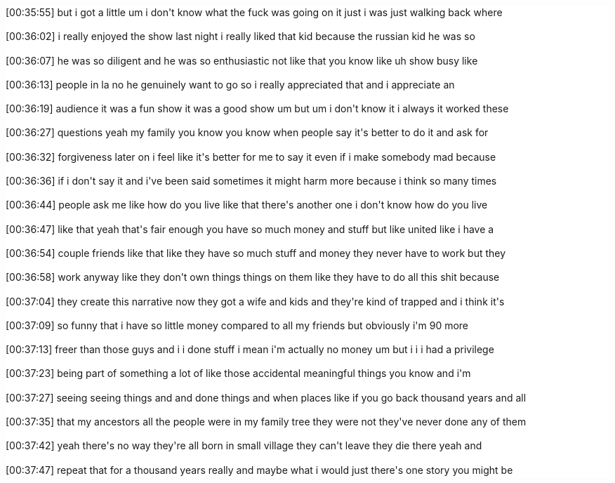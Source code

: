 [<a id="00-35-55">00:35:55</a>]  but i got a little um i don't know what the fuck was going on it just i was just walking back where

[<a id="00-36-02">00:36:02</a>]  i really enjoyed the show last night i really liked that kid because the russian kid he was so

[<a id="00-36-07">00:36:07</a>]  he was so diligent and he was so enthusiastic not like that you know like uh show busy like

[<a id="00-36-13">00:36:13</a>]  people in la no he genuinely want to go so i really appreciated that and i appreciate an

[<a id="00-36-19">00:36:19</a>]  audience it was a fun show it was a good show um but um i don't know it i always it worked these

[<a id="00-36-27">00:36:27</a>]  questions yeah my family you know you know when people say it's better to do it and ask for

[<a id="00-36-32">00:36:32</a>]  forgiveness later on i feel like it's better for me to say it even if i make somebody mad because

[<a id="00-36-36">00:36:36</a>]  if i don't say it and i've been said sometimes it might harm more because i think so many times

[<a id="00-36-44">00:36:44</a>]  people ask me like how do you live like that there's another one i don't know how do you live

[<a id="00-36-47">00:36:47</a>]  like that yeah that's fair enough you have so much money and stuff but like united like i have a

[<a id="00-36-54">00:36:54</a>]  couple friends like that like they have so much stuff and money they never have to work but they

[<a id="00-36-58">00:36:58</a>]  work anyway like they don't own things things on them like they have to do all this shit because

[<a id="00-37-04">00:37:04</a>]  they create this narrative now they got a wife and kids and they're kind of trapped and i think it's

[<a id="00-37-09">00:37:09</a>]  so funny that i have so little money compared to all my friends but obviously i'm 90 more

[<a id="00-37-13">00:37:13</a>]  freer than those guys and i i done stuff i mean i'm actually no money um but i i i had a privilege

[<a id="00-37-23">00:37:23</a>]  being part of something a lot of like those accidental meaningful things you know and i'm

[<a id="00-37-27">00:37:27</a>]  seeing seeing things and and done things and when places like if you go back thousand years and all

[<a id="00-37-35">00:37:35</a>]  that my ancestors all the people were in my family tree they were not they've never done any of them

[<a id="00-37-42">00:37:42</a>]  yeah there's no way they're all born in small village they can't leave they die there yeah and

[<a id="00-37-47">00:37:47</a>]  repeat that for a thousand years really and maybe what i would just there's one story you might be
